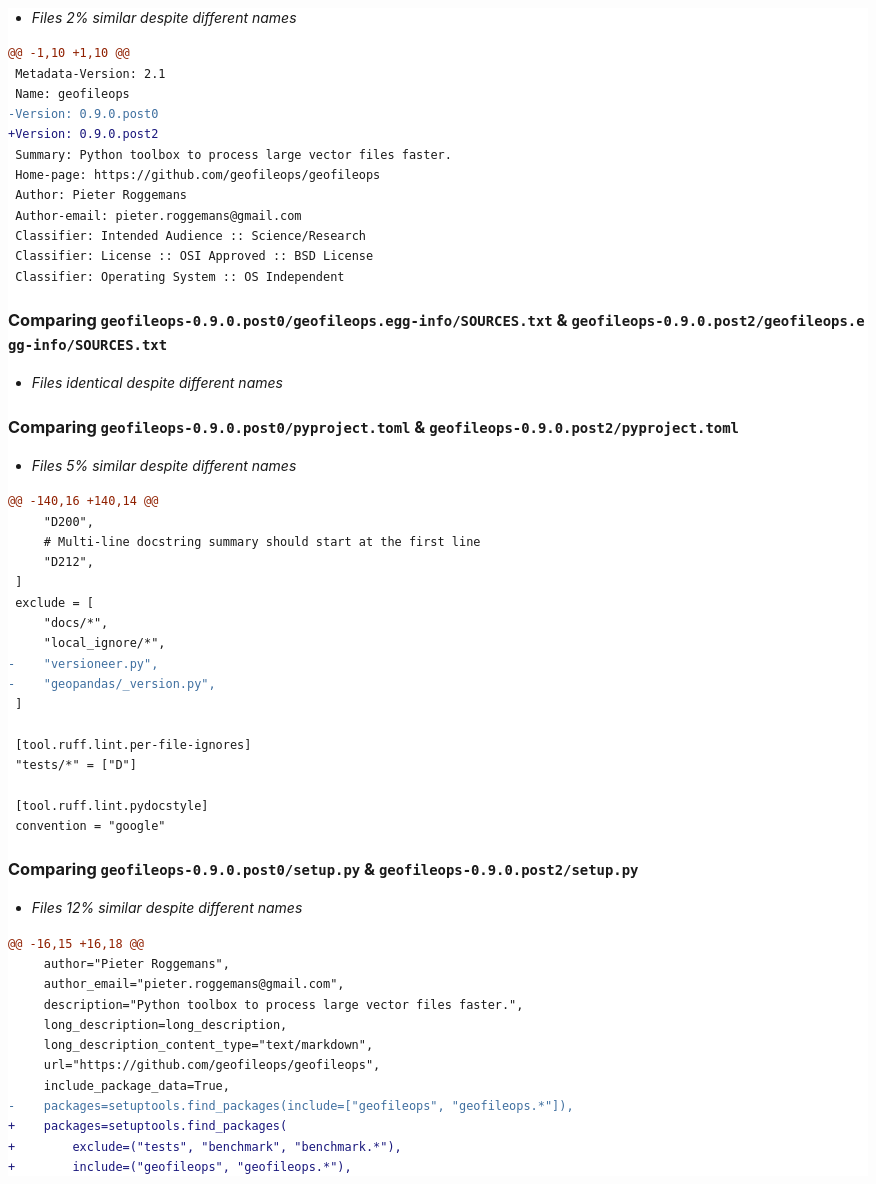  * *Files 2% similar despite different names*

```diff
@@ -1,10 +1,10 @@
 Metadata-Version: 2.1
 Name: geofileops
-Version: 0.9.0.post0
+Version: 0.9.0.post2
 Summary: Python toolbox to process large vector files faster.
 Home-page: https://github.com/geofileops/geofileops
 Author: Pieter Roggemans
 Author-email: pieter.roggemans@gmail.com
 Classifier: Intended Audience :: Science/Research
 Classifier: License :: OSI Approved :: BSD License
 Classifier: Operating System :: OS Independent
```

### Comparing `geofileops-0.9.0.post0/geofileops.egg-info/SOURCES.txt` & `geofileops-0.9.0.post2/geofileops.egg-info/SOURCES.txt`

 * *Files identical despite different names*

### Comparing `geofileops-0.9.0.post0/pyproject.toml` & `geofileops-0.9.0.post2/pyproject.toml`

 * *Files 5% similar despite different names*

```diff
@@ -140,16 +140,14 @@
     "D200",
     # Multi-line docstring summary should start at the first line
     "D212",
 ]
 exclude = [
     "docs/*",
     "local_ignore/*",
-    "versioneer.py",
-    "geopandas/_version.py",
 ]
 
 [tool.ruff.lint.per-file-ignores]
 "tests/*" = ["D"]
 
 [tool.ruff.lint.pydocstyle]
 convention = "google"
```

### Comparing `geofileops-0.9.0.post0/setup.py` & `geofileops-0.9.0.post2/setup.py`

 * *Files 12% similar despite different names*

```diff
@@ -16,15 +16,18 @@
     author="Pieter Roggemans",
     author_email="pieter.roggemans@gmail.com",
     description="Python toolbox to process large vector files faster.",
     long_description=long_description,
     long_description_content_type="text/markdown",
     url="https://github.com/geofileops/geofileops",
     include_package_data=True,
-    packages=setuptools.find_packages(include=["geofileops", "geofileops.*"]),
+    packages=setuptools.find_packages(
+        exclude=("tests", "benchmark", "benchmark.*"),
+        include=("geofileops", "geofileops.*"),
```